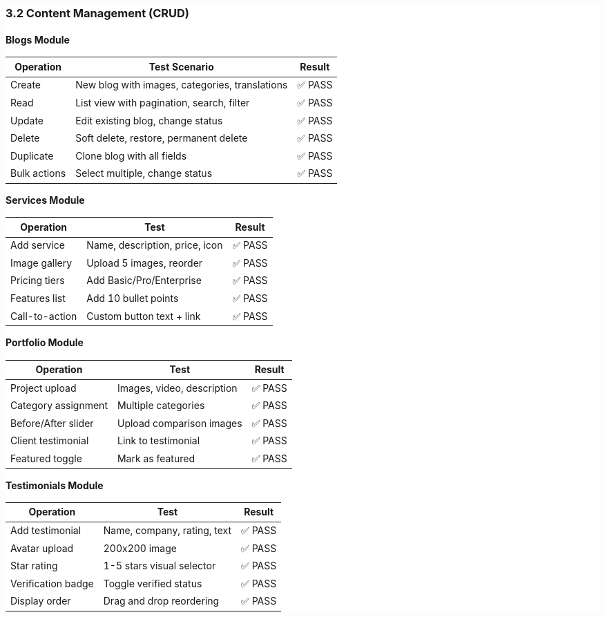 ### 3.2 Content Management (CRUD)

**Blogs Module**

| Operation | Test Scenario | Result |
|-----------|--------------|--------|
| Create | New blog with images, categories, translations | ✅ PASS |
| Read | List view with pagination, search, filter | ✅ PASS |
| Update | Edit existing blog, change status | ✅ PASS |
| Delete | Soft delete, restore, permanent delete | ✅ PASS |
| Duplicate | Clone blog with all fields | ✅ PASS |
| Bulk actions | Select multiple, change status | ✅ PASS |

**Services Module**

| Operation | Test | Result |
|-----------|------|--------|
| Add service | Name, description, price, icon | ✅ PASS |
| Image gallery | Upload 5 images, reorder | ✅ PASS |
| Pricing tiers | Add Basic/Pro/Enterprise | ✅ PASS |
| Features list | Add 10 bullet points | ✅ PASS |
| Call-to-action | Custom button text + link | ✅ PASS |

**Portfolio Module**

| Operation | Test | Result |
|-----------|------|--------|
| Project upload | Images, video, description | ✅ PASS |
| Category assignment | Multiple categories | ✅ PASS |
| Before/After slider | Upload comparison images | ✅ PASS |
| Client testimonial | Link to testimonial | ✅ PASS |
| Featured toggle | Mark as featured | ✅ PASS |

**Testimonials Module**

| Operation | Test | Result |
|-----------|------|--------|
| Add testimonial | Name, company, rating, text | ✅ PASS |
| Avatar upload | 200x200 image | ✅ PASS |
| Star rating | 1-5 stars visual selector | ✅ PASS |
| Verification badge | Toggle verified status | ✅ PASS |
| Display order | Drag and drop reordering | ✅ PASS |

